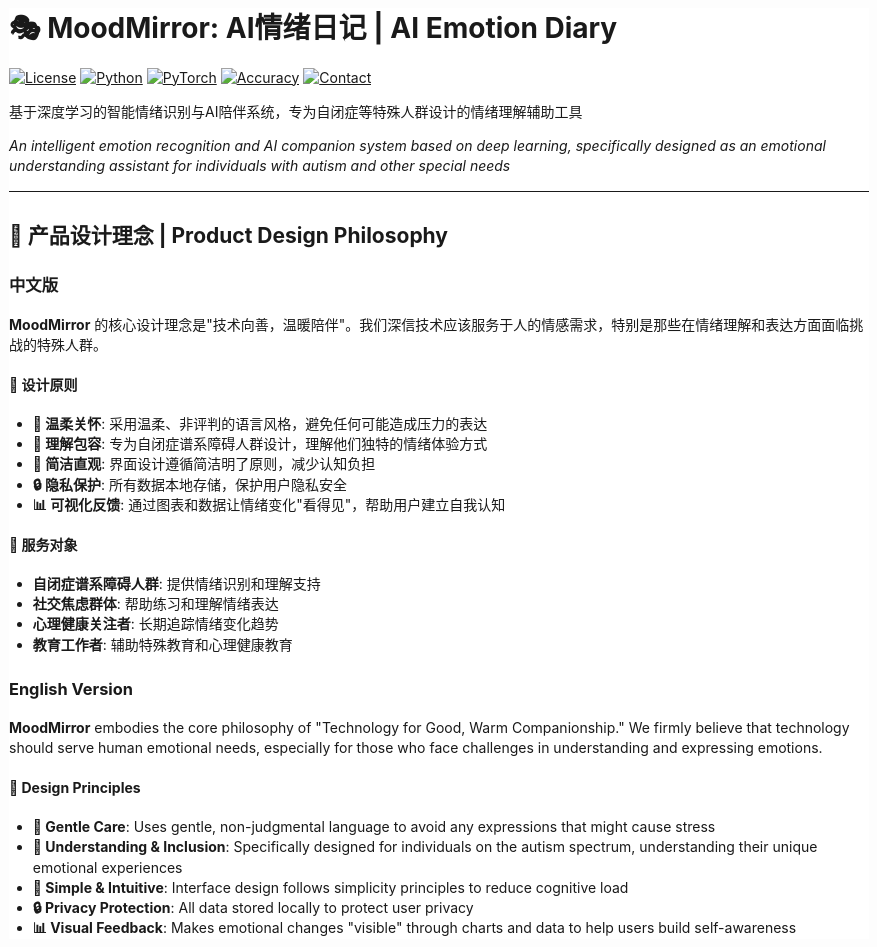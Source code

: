 # 🎭 MoodMirror: AI情绪日记 | AI Emotion Diary

[![License](https://img.shields.io/badge/license-MIT-blue)](LICENSE)
[![Python](https://img.shields.io/badge/python-3.8+-blue)](https://python.org)
[![PyTorch](https://img.shields.io/badge/PyTorch-1.9+-red)](https://pytorch.org)
[![Accuracy](https://img.shields.io/badge/accuracy-65.67%25-green)](#模型性能--model-performance)
[![Contact](https://img.shields.io/badge/contact-zwan0569@student.monash.edu-orange)](mailto:zwan0569@student.monash.edu)

基于深度学习的智能情绪识别与AI陪伴系统，专为自闭症等特殊人群设计的情绪理解辅助工具

*An intelligent emotion recognition and AI companion system based on deep learning, specifically designed as an emotional understanding assistant for individuals with autism and other special needs*

---

## 🌟 产品设计理念 | Product Design Philosophy

### 中文版

**MoodMirror** 的核心设计理念是"技术向善，温暖陪伴"。我们深信技术应该服务于人的情感需求，特别是那些在情绪理解和表达方面面临挑战的特殊人群。

#### 🎯 设计原则
- **💙 温柔关怀**: 采用温柔、非评判的语言风格，避免任何可能造成压力的表达
- **🧩 理解包容**: 专为自闭症谱系障碍人群设计，理解他们独特的情绪体验方式
- **🎨 简洁直观**: 界面设计遵循简洁明了原则，减少认知负担
- **🔒 隐私保护**: 所有数据本地存储，保护用户隐私安全
- **📊 可视化反馈**: 通过图表和数据让情绪变化"看得见"，帮助用户建立自我认知

#### 🌈 服务对象
- **自闭症谱系障碍人群**: 提供情绪识别和理解支持
- **社交焦虑群体**: 帮助练习和理解情绪表达
- **心理健康关注者**: 长期追踪情绪变化趋势
- **教育工作者**: 辅助特殊教育和心理健康教育

### English Version

**MoodMirror** embodies the core philosophy of "Technology for Good, Warm Companionship." We firmly believe that technology should serve human emotional needs, especially for those who face challenges in understanding and expressing emotions.

#### 🎯 Design Principles
- **💙 Gentle Care**: Uses gentle, non-judgmental language to avoid any expressions that might cause stress
- **🧩 Understanding & Inclusion**: Specifically designed for individuals on the autism spectrum, understanding their unique emotional experiences
- **🎨 Simple & Intuitive**: Interface design follows simplicity principles to reduce cognitive load
- **🔒 Privacy Protection**: All data stored locally to protect user privacy
- **📊 Visual Feedback**: Makes emotional changes "visible" through charts and data to help users build self-awareness
